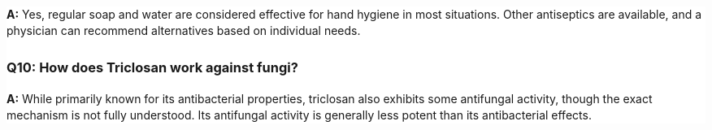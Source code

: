 **A:**  Yes, regular soap and water are considered effective for hand hygiene in most situations.  Other antiseptics are available, and a physician can recommend alternatives based on individual needs.



### **Q10: How does Triclosan work against fungi?**

**A:** While primarily known for its antibacterial properties, triclosan also exhibits some antifungal activity, though the exact mechanism is not fully understood.  Its antifungal activity is generally less potent than its antibacterial effects.
